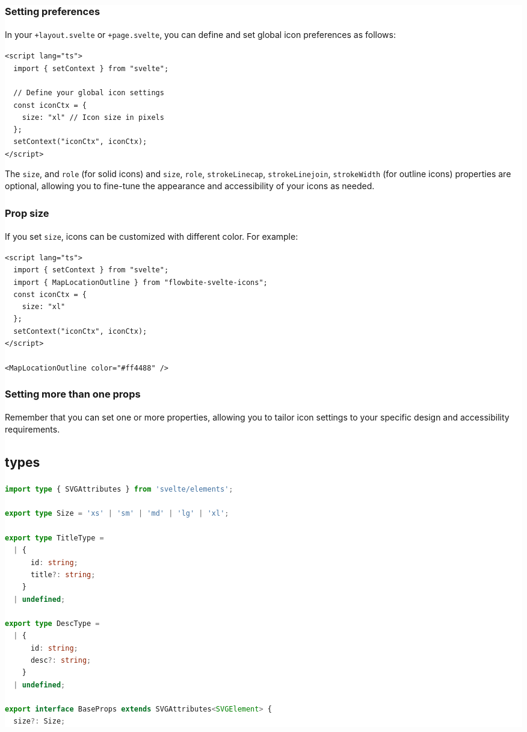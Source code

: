 ### Setting preferences

In your `+layout.svelte` or `+page.svelte`, you can define and set global icon preferences as follows:

```svelte
<script lang="ts">
  import { setContext } from "svelte";

  // Define your global icon settings
  const iconCtx = {
    size: "xl" // Icon size in pixels
  };
  setContext("iconCtx", iconCtx);
</script>
```

The `size`, and `role` (for solid icons) and `size`, `role`, `strokeLinecap`, `strokeLinejoin`, `strokeWidth` (for outline icons) properties are optional, allowing you to fine-tune the appearance and accessibility of your icons as needed.

### Prop size

If you set `size`, icons can be customized with different color. For example:

```svelte
<script lang="ts">
  import { setContext } from "svelte";
  import { MapLocationOutline } from "flowbite-svelte-icons";
  const iconCtx = {
    size: "xl"
  };
  setContext("iconCtx", iconCtx);
</script>

<MapLocationOutline color="#ff4488" />
```

### Setting more than one props

Remember that you can set one or more properties, allowing you to tailor icon settings to your specific design and accessibility requirements.

## types

```ts
import type { SVGAttributes } from 'svelte/elements';

export type Size = 'xs' | 'sm' | 'md' | 'lg' | 'xl';

export type TitleType =
  | {
      id: string;
      title?: string;
    }
  | undefined;

export type DescType =
  | {
      id: string;
      desc?: string;
    }
  | undefined;

export interface BaseProps extends SVGAttributes<SVGElement> {
  size?: Size;
```